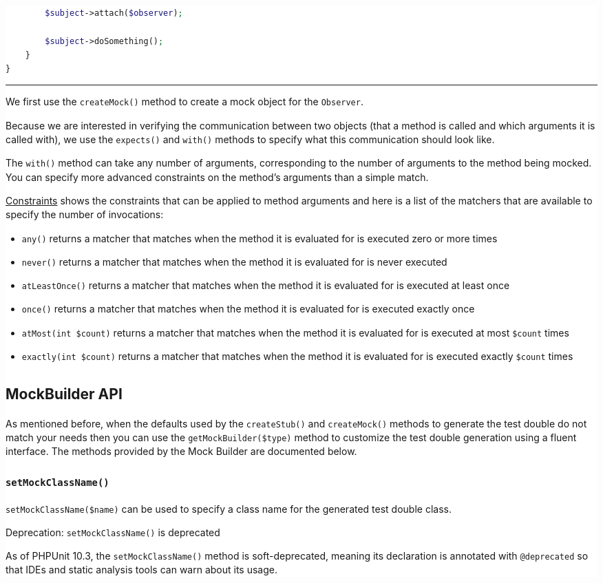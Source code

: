 ```php
        $subject->attach($observer);

        $subject->doSomething();
    }
}
```

___

We first use the `createMock()` method to create a mock object for the `Observer`.

Because we are interested in verifying the communication between two objects (that a method is called and which arguments it is called with), we use the `expects()` and `with()` methods to specify what this communication should look like.

The `with()` method can take any number of arguments, corresponding to the number of arguments to the method being mocked. You can specify more advanced constraints on the method’s arguments than a simple match.

[Constraints](https://docs.phpunit.de/en/11.0/test-doubles.htmlassertions.html#appendixes-assertions-assertthat-tables-constraints) shows the constraints that can be applied to method arguments and here is a list of the matchers that are available to specify the number of invocations:

-   `any()` returns a matcher that matches when the method it is evaluated for is executed zero or more times
    
-   `never()` returns a matcher that matches when the method it is evaluated for is never executed
    
-   `atLeastOnce()` returns a matcher that matches when the method it is evaluated for is executed at least once
    
-   `once()` returns a matcher that matches when the method it is evaluated for is executed exactly once
    
-   `atMost(int $count)` returns a matcher that matches when the method it is evaluated for is executed at most `$count` times
    
-   `exactly(int $count)` returns a matcher that matches when the method it is evaluated for is executed exactly `$count` times
    

## MockBuilder API

As mentioned before, when the defaults used by the `createStub()` and `createMock()` methods to generate the test double do not match your needs then you can use the `getMockBuilder($type)` method to customize the test double generation using a fluent interface. The methods provided by the Mock Builder are documented below.

### `setMockClassName()`

`setMockClassName($name)` can be used to specify a class name for the generated test double class.

Deprecation: `setMockClassName()` is deprecated

As of PHPUnit 10.3, the `setMockClassName()` method is soft-deprecated, meaning its declaration is annotated with `@deprecated` so that IDEs and static analysis tools can warn about its usage.
